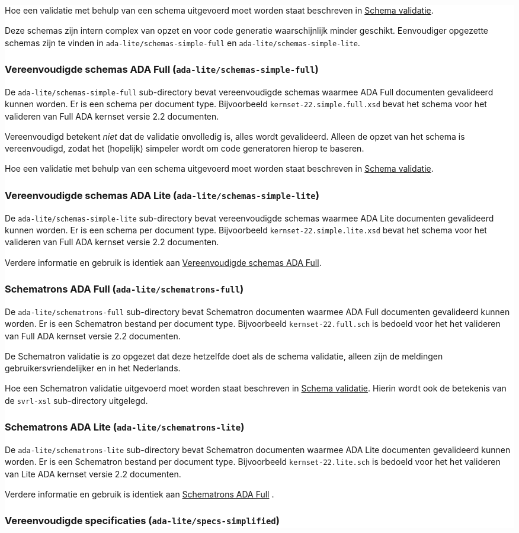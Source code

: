 Hoe een validatie met behulp van een schema uitgevoerd moet worden staat beschreven in [Schema validatie](#schema-validatie).

Deze schemas zijn intern complex van opzet en voor code generatie waarschijnlijk minder geschikt. Eenvoudiger opgezette schemas zijn te vinden in `ada-lite/schemas-simple-full` en `ada-lite/schemas-simple-lite`.

### <a name="schemas-simple-full"></a>Vereenvoudigde schemas ADA Full (`ada-lite/schemas-simple-full`)

De `ada-lite/schemas-simple-full` sub-directory bevat vereenvoudigde schemas waarmee ADA Full documenten gevalideerd kunnen worden. Er is een schema per document type. Bijvoorbeeld `kernset-22.simple.full.xsd` bevat het schema voor het valideren van Full ADA kernset versie 2.2 documenten. 

Vereenvoudigd betekent *niet* dat de validatie onvolledig is, alles wordt gevalideerd. Alleen de opzet van het schema is vereenvoudigd, zodat het (hopelijk) simpeler wordt om code generatoren hierop te baseren. 

Hoe een validatie met behulp van een schema uitgevoerd moet worden staat beschreven in [Schema validatie](#schema-validatie).

### Vereenvoudigde schemas ADA Lite (`ada-lite/schemas-simple-lite`)

De `ada-lite/schemas-simple-lite` sub-directory bevat vereenvoudigde schemas waarmee ADA Lite documenten gevalideerd kunnen worden. Er is een schema per document type. Bijvoorbeeld `kernset-22.simple.lite.xsd` bevat het schema voor het valideren van Full ADA kernset versie 2.2 documenten. 

Verdere informatie en gebruik is identiek aan [Vereenvoudigde schemas ADA Full](#schemas-simple-full).

### <a name="schematrons-ada-full"></a>Schematrons ADA Full (`ada-lite/schematrons-full`)

De `ada-lite/schematrons-full` sub-directory bevat Schematron documenten waarmee ADA Full documenten gevalideerd kunnen worden. Er is een Schematron bestand per document type. Bijvoorbeeld `kernset-22.full.sch` is bedoeld voor het het valideren van Full ADA kernset versie 2.2 documenten.   

De Schematron validatie is zo opgezet dat deze hetzelfde doet als de schema validatie, alleen zijn de meldingen gebruikersvriendelijker en in het Nederlands.

Hoe een Schematron validatie uitgevoerd moet worden staat beschreven in [Schema validatie](#schematron-validatie). Hierin wordt ook de betekenis van de `svrl-xsl` sub-directory uitgelegd.

### <a name="schematrons-ada-lits"></a>Schematrons ADA Lite (`ada-lite/schematrons-lite`)

De `ada-lite/schematrons-lite` sub-directory bevat Schematron documenten waarmee ADA Lite documenten gevalideerd kunnen worden. Er is een Schematron bestand per document type. Bijvoorbeeld `kernset-22.lite.sch` is bedoeld voor het het valideren van Lite ADA kernset versie 2.2 documenten.   

Verdere informatie en gebruik is identiek aan [Schematrons ADA Full](#schematrons-ada-full) .

### Vereenvoudigde specificaties (`ada-lite/specs-simplified`)

